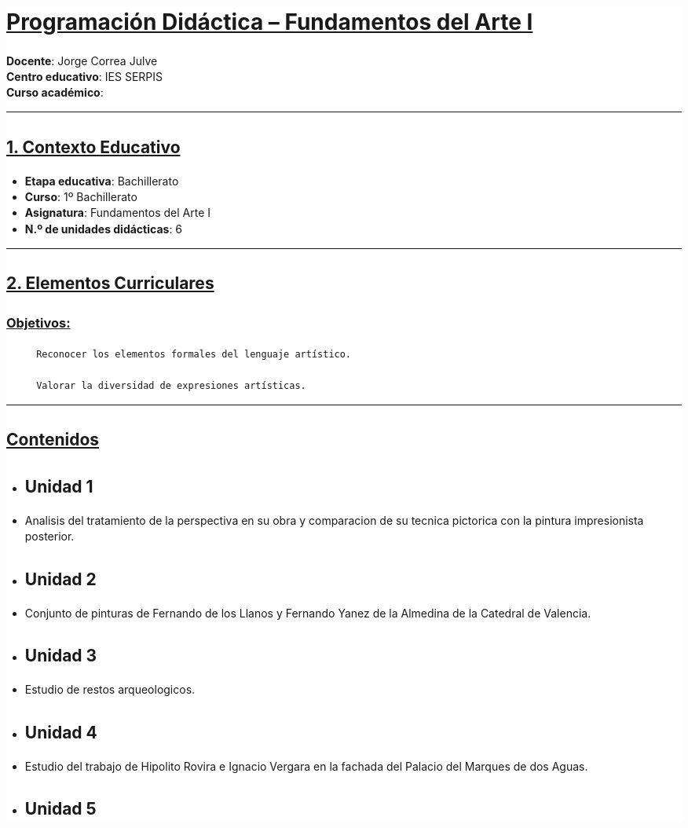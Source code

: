 # <u>Programación Didáctica – Fundamentos del Arte I</u>

**Docente**: Jorge Correa Julve  
**Centro educativo**: IES SERPIS  
**Curso académico**:   

---

## <u>1. Contexto Educativo</u>

- **Etapa educativa**: Bachillerato
- **Curso**: 1º Bachillerato
- **Asignatura**: Fundamentos del Arte I
- **N.º de unidades didácticas**: 6

---
## <u>2. Elementos Curriculares</u>

### <u>Objetivos:</u>


  <ul>
    
      Reconocer los elementos formales del lenguaje artístico.
    
      Valorar la diversidad de expresiones artísticas.
    
  </ul>


---

## <u>Contenidos</u>



- ## Unidad 1

- Analisis del tratamiento de la perspectiva en su obra y comparacion de su tecnica pictorica con la pintura impresionista posterior.

- ## Unidad 2

- Conjunto de pinturas de Fernando de los Llanos y Fernando Yanez de la Almedina de la Catedral de Valencia.

- ## Unidad 3

- Estudio de restos arqueologicos.

- ## Unidad 4

- Estudio del trabajo de Hipolito Rovira e Ignacio Vergara en la fachada del Palacio del Marques de dos Aguas.

- ## Unidad 5
